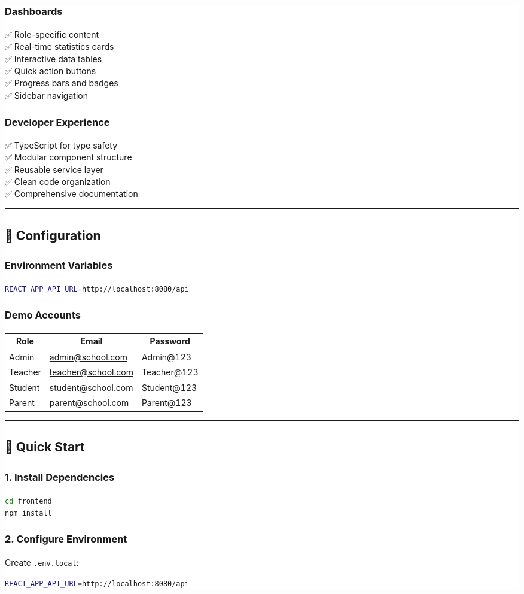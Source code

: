### Dashboards
✅ Role-specific content  
✅ Real-time statistics cards  
✅ Interactive data tables  
✅ Quick action buttons  
✅ Progress bars and badges  
✅ Sidebar navigation  

### Developer Experience
✅ TypeScript for type safety  
✅ Modular component structure  
✅ Reusable service layer  
✅ Clean code organization  
✅ Comprehensive documentation  

---

## 🔧 Configuration

### Environment Variables
```bash
REACT_APP_API_URL=http://localhost:8080/api
```

### Demo Accounts
| Role | Email | Password |
|------|-------|----------|
| Admin | admin@school.com | Admin@123 |
| Teacher | teacher@school.com | Teacher@123 |
| Student | student@school.com | Student@123 |
| Parent | parent@school.com | Parent@123 |

---

## 🏃 Quick Start

### 1. Install Dependencies
```bash
cd frontend
npm install
```

### 2. Configure Environment
Create `.env.local`:
```bash
REACT_APP_API_URL=http://localhost:8080/api
```
